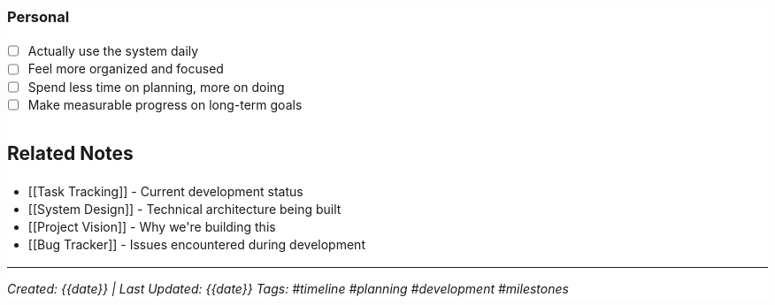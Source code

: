 ### Personal

- [ ] Actually use the system daily
- [ ] Feel more organized and focused
- [ ] Spend less time on planning, more on doing
- [ ] Make measurable progress on long-term goals

## Related Notes

- [[Task Tracking]] - Current development status
- [[System Design]] - Technical architecture being built
- [[Project Vision]] - Why we're building this
- [[Bug Tracker]] - Issues encountered during development

---

_Created: {{date}} | Last Updated: {{date}}_ _Tags: #timeline #planning #development #milestones_